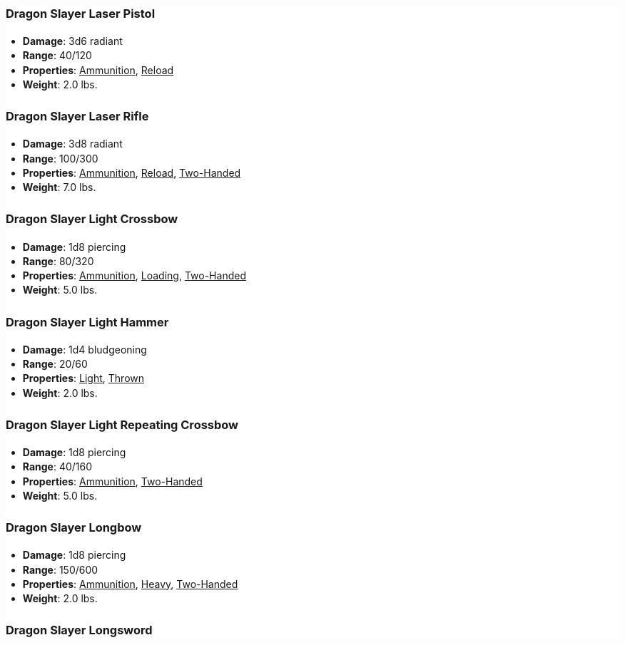 ### Dragon Slayer Laser Pistol

- **Damage**: 3d6 radiant
- **Range**: 40/120
- **Properties**: [Ammunition](Misc%20Files/CLI/rules/item-properties.md#Ammunition), [Reload](Misc%20Files/CLI/rules/item-properties.md#Reload)
- **Weight**: 2.0 lbs.

### Dragon Slayer Laser Rifle

- **Damage**: 3d8 radiant
- **Range**: 100/300
- **Properties**: [Ammunition](Misc%20Files/CLI/rules/item-properties.md#Ammunition), [Reload](Misc%20Files/CLI/rules/item-properties.md#Reload), [Two-Handed](Misc%20Files/CLI/rules/item-properties.md#Two-Handed)
- **Weight**: 7.0 lbs.

### Dragon Slayer Light Crossbow

- **Damage**: 1d8 piercing
- **Range**: 80/320
- **Properties**: [Ammunition](Misc%20Files/CLI/rules/item-properties.md#Ammunition), [Loading](Misc%20Files/CLI/rules/item-properties.md#Loading), [Two-Handed](Misc%20Files/CLI/rules/item-properties.md#Two-Handed)
- **Weight**: 5.0 lbs.

### Dragon Slayer Light Hammer

- **Damage**: 1d4 bludgeoning
- **Range**: 20/60
- **Properties**: [Light](Misc%20Files/CLI/rules/item-properties.md#Light), [Thrown](Misc%20Files/CLI/rules/item-properties.md#Thrown)
- **Weight**: 2.0 lbs.

### Dragon Slayer Light Repeating Crossbow

- **Damage**: 1d8 piercing
- **Range**: 40/160
- **Properties**: [Ammunition](Misc%20Files/CLI/rules/item-properties.md#Ammunition), [Two-Handed](Misc%20Files/CLI/rules/item-properties.md#Two-Handed)
- **Weight**: 5.0 lbs.

### Dragon Slayer Longbow

- **Damage**: 1d8 piercing
- **Range**: 150/600
- **Properties**: [Ammunition](Misc%20Files/CLI/rules/item-properties.md#Ammunition), [Heavy](Misc%20Files/CLI/rules/item-properties.md#Heavy), [Two-Handed](Misc%20Files/CLI/rules/item-properties.md#Two-Handed)
- **Weight**: 2.0 lbs.

### Dragon Slayer Longsword
